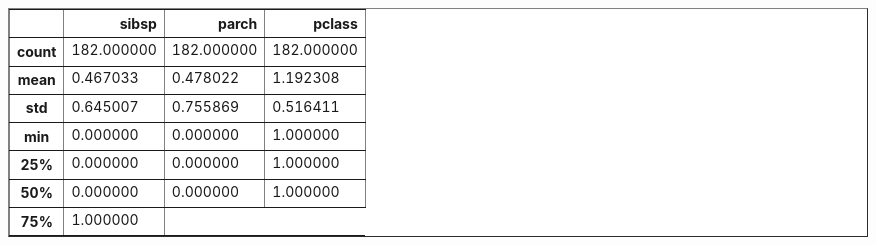 

<div>
<style scoped>
    .dataframe tbody tr th:only-of-type {
        vertical-align: middle;
    }

    .dataframe tbody tr th {
        vertical-align: top;
    }

    .dataframe thead th {
        text-align: right;
    }
</style>
<table border="1" class="dataframe">
  <thead>
    <tr style="text-align: right;">
      <th></th>
      <th>sibsp</th>
      <th>parch</th>
      <th>pclass</th>
    </tr>
  </thead>
  <tbody>
    <tr>
      <th>count</th>
      <td>182.000000</td>
      <td>182.000000</td>
      <td>182.000000</td>
    </tr>
    <tr>
      <th>mean</th>
      <td>0.467033</td>
      <td>0.478022</td>
      <td>1.192308</td>
    </tr>
    <tr>
      <th>std</th>
      <td>0.645007</td>
      <td>0.755869</td>
      <td>0.516411</td>
    </tr>
    <tr>
      <th>min</th>
      <td>0.000000</td>
      <td>0.000000</td>
      <td>1.000000</td>
    </tr>
    <tr>
      <th>25%</th>
      <td>0.000000</td>
      <td>0.000000</td>
      <td>1.000000</td>
    </tr>
    <tr>
      <th>50%</th>
      <td>0.000000</td>
      <td>0.000000</td>
      <td>1.000000</td>
    </tr>
    <tr>
      <th>75%</th>
      <td>1.000000</td>